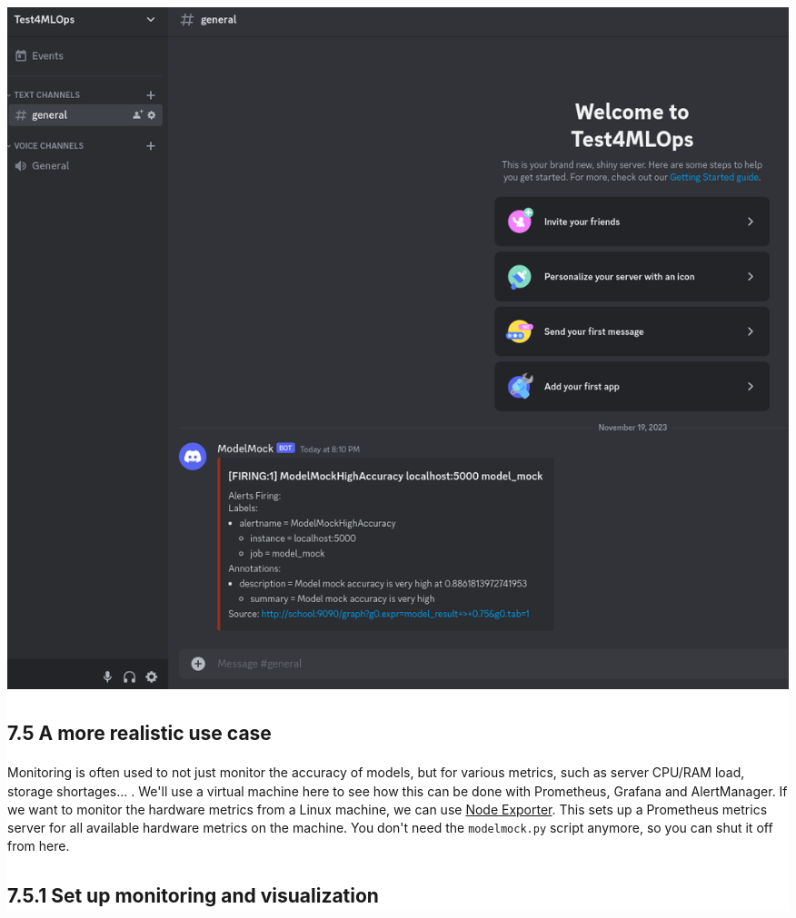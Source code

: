![](./img/07-monitoring/discord-alert.png)

## 7.5 A more realistic use case

Monitoring is often used to not just monitor the accuracy of models, but for various metrics, such as server CPU/RAM load, storage shortages... . We'll use a virtual machine here to see how this can be done with Prometheus, Grafana and AlertManager. If we want to monitor the hardware metrics from a Linux machine, we can use [Node Exporter](https://prometheus.io/docs/guides/node-exporter/). This sets up a Prometheus metrics server for all available hardware metrics on the machine. You don't need the `modelmock.py` script anymore, so you can shut it off from here.

## 7.5.1 Set up monitoring and visualization
